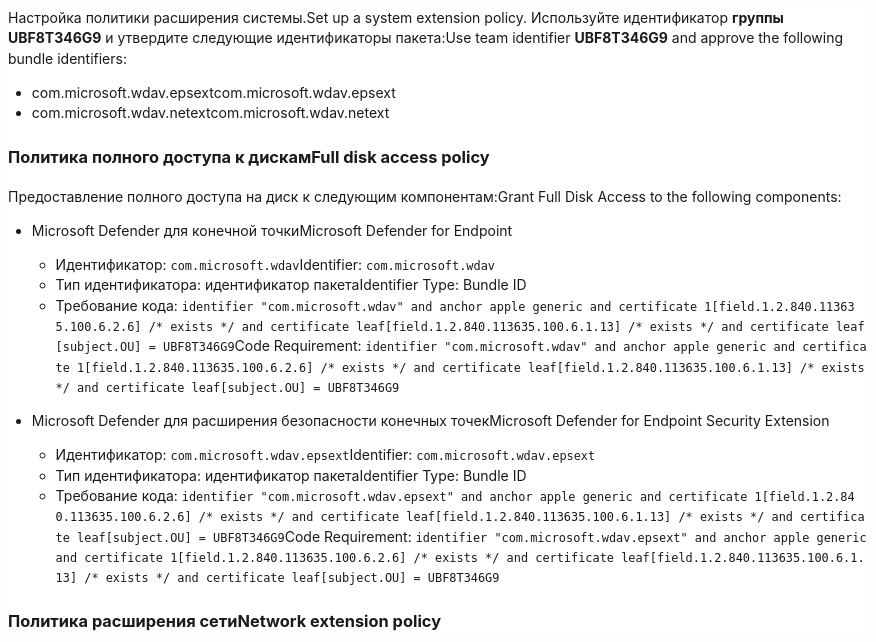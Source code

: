 <span data-ttu-id="481eb-147">Настройка политики расширения системы.</span><span class="sxs-lookup"><span data-stu-id="481eb-147">Set up a system extension policy.</span></span> <span data-ttu-id="481eb-148">Используйте идентификатор **группы UBF8T346G9** и утвердите следующие идентификаторы пакета:</span><span class="sxs-lookup"><span data-stu-id="481eb-148">Use team identifier **UBF8T346G9** and approve the following bundle identifiers:</span></span>

- <span data-ttu-id="481eb-149">com.microsoft.wdav.epsext</span><span class="sxs-lookup"><span data-stu-id="481eb-149">com.microsoft.wdav.epsext</span></span>
- <span data-ttu-id="481eb-150">com.microsoft.wdav.netext</span><span class="sxs-lookup"><span data-stu-id="481eb-150">com.microsoft.wdav.netext</span></span>

### <a name="full-disk-access-policy"></a><span data-ttu-id="481eb-151">Политика полного доступа к дискам</span><span class="sxs-lookup"><span data-stu-id="481eb-151">Full disk access policy</span></span>

<span data-ttu-id="481eb-152">Предоставление полного доступа на диск к следующим компонентам:</span><span class="sxs-lookup"><span data-stu-id="481eb-152">Grant Full Disk Access to the following components:</span></span>

- <span data-ttu-id="481eb-153">Microsoft Defender для конечной точки</span><span class="sxs-lookup"><span data-stu-id="481eb-153">Microsoft Defender for Endpoint</span></span>
    - <span data-ttu-id="481eb-154">Идентификатор: `com.microsoft.wdav`</span><span class="sxs-lookup"><span data-stu-id="481eb-154">Identifier: `com.microsoft.wdav`</span></span>
    - <span data-ttu-id="481eb-155">Тип идентификатора: идентификатор пакета</span><span class="sxs-lookup"><span data-stu-id="481eb-155">Identifier Type: Bundle ID</span></span>
    - <span data-ttu-id="481eb-156">Требование кода: `identifier "com.microsoft.wdav" and anchor apple generic and certificate 1[field.1.2.840.113635.100.6.2.6] /* exists */ and certificate leaf[field.1.2.840.113635.100.6.1.13] /* exists */ and certificate leaf[subject.OU] = UBF8T346G9`</span><span class="sxs-lookup"><span data-stu-id="481eb-156">Code Requirement: `identifier "com.microsoft.wdav" and anchor apple generic and certificate 1[field.1.2.840.113635.100.6.2.6] /* exists */ and certificate leaf[field.1.2.840.113635.100.6.1.13] /* exists */ and certificate leaf[subject.OU] = UBF8T346G9`</span></span>

- <span data-ttu-id="481eb-157">Microsoft Defender для расширения безопасности конечных точек</span><span class="sxs-lookup"><span data-stu-id="481eb-157">Microsoft Defender for Endpoint Security Extension</span></span>
    - <span data-ttu-id="481eb-158">Идентификатор: `com.microsoft.wdav.epsext`</span><span class="sxs-lookup"><span data-stu-id="481eb-158">Identifier: `com.microsoft.wdav.epsext`</span></span>
    - <span data-ttu-id="481eb-159">Тип идентификатора: идентификатор пакета</span><span class="sxs-lookup"><span data-stu-id="481eb-159">Identifier Type: Bundle ID</span></span>
    - <span data-ttu-id="481eb-160">Требование кода: `identifier "com.microsoft.wdav.epsext" and anchor apple generic and certificate 1[field.1.2.840.113635.100.6.2.6] /* exists */ and certificate leaf[field.1.2.840.113635.100.6.1.13] /* exists */ and certificate leaf[subject.OU] = UBF8T346G9`</span><span class="sxs-lookup"><span data-stu-id="481eb-160">Code Requirement: `identifier "com.microsoft.wdav.epsext" and anchor apple generic and certificate 1[field.1.2.840.113635.100.6.2.6] /* exists */ and certificate leaf[field.1.2.840.113635.100.6.1.13] /* exists */ and certificate leaf[subject.OU] = UBF8T346G9`</span></span>

### <a name="network-extension-policy"></a><span data-ttu-id="481eb-161">Политика расширения сети</span><span class="sxs-lookup"><span data-stu-id="481eb-161">Network extension policy</span></span>
